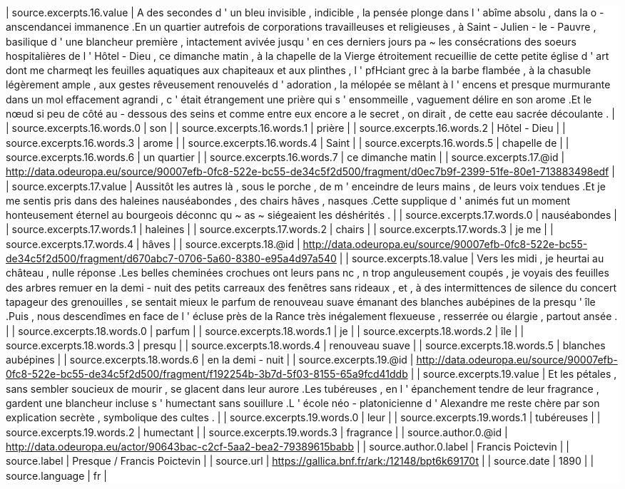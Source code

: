 | source.excerpts.16.value | A des secondes d ' un bleu invisible , indicible , la pensée plonge dans l ' abîme absolu , dans la o - anscendancei immanence .En un quartier autrefois de corporations travailleuses et religieuses , à Saint - Julien - le - Pauvre , basilique d ' une blancheur première , intactement avivée jusqu ' en ces derniers jours pa ~ les consécrations des soeurs hospitalières de l ' Hôtel - Dieu , ce dimanche matin , à la chapelle de la Vierge étroitement recueillie de cette petite église d ' art dont me charmeqt les feuilles aquatiques aux chapiteaux et aux plinthes , l ' pfHciant grec à la barbe flambée , à la chasuble légèrement ample , aux gestes rêveusement renouvelés d ' adoration , la mélopée se mêlant à l ' encens et presque murmurante dans un mol effacement agrandi , c ' était étrangement une prière qui s ' ensommeille , vaguement délire en son arome .Et le nœud si peu de côté au - dessous des seins et comme entre eux encore a le secret , on dirait , de cette eau sacrée découlante . |
| source.excerpts.16.words.0 | son |
| source.excerpts.16.words.1 | prière |
| source.excerpts.16.words.2 | Hôtel - Dieu |
| source.excerpts.16.words.3 | arome |
| source.excerpts.16.words.4 | Saint |
| source.excerpts.16.words.5 | chapelle de |
| source.excerpts.16.words.6 | un quartier |
| source.excerpts.16.words.7 | ce dimanche matin |
| source.excerpts.17.@id | http://data.odeuropa.eu/source/90007efb-0fc8-522e-bc55-de34c5f2d500/fragment/d0ec7b9f-2399-51fe-80e1-713883498edf |
| source.excerpts.17.value | Aussitôt les autres là , sous le porche , de m ' enceindre de leurs mains , de leurs voix tendues .Et je me sentis pris dans des haleines nauséabondes , des chairs hâves , nasques .Cette supplique d ' animés fut un moment honteusement éternel au bourgeois déconnc qu ~ as ~ siégeaient les déshérités . |
| source.excerpts.17.words.0 | nauséabondes |
| source.excerpts.17.words.1 | haleines |
| source.excerpts.17.words.2 | chairs |
| source.excerpts.17.words.3 | je me |
| source.excerpts.17.words.4 | hâves |
| source.excerpts.18.@id | http://data.odeuropa.eu/source/90007efb-0fc8-522e-bc55-de34c5f2d500/fragment/d670abc7-0706-5a60-8380-e95a4d97a540 |
| source.excerpts.18.value | Vers les midi , je heurtai au château , nulle réponse .Les belles cheminées crochues ont leurs pans nc , n trop anguleusement coupés , je voyais des feuilles des arbres remuer en la demi - nuit des petits carreaux des fenêtres sans rideaux , et , à des intermittences de silence du concert tapageur des grenouilles , se sentait mieux le parfum de renouveau suave émanant des blanches aubépines de la presqu ' île .Puis , nous descendîmes en face de l ' écluse près de la Rance très inégalement flexueuse , resserrée ou élargie , partout ansée . |
| source.excerpts.18.words.0 | parfum |
| source.excerpts.18.words.1 | je |
| source.excerpts.18.words.2 | île |
| source.excerpts.18.words.3 | presqu |
| source.excerpts.18.words.4 | renouveau suave |
| source.excerpts.18.words.5 | blanches aubépines |
| source.excerpts.18.words.6 | en la demi - nuit |
| source.excerpts.19.@id | http://data.odeuropa.eu/source/90007efb-0fc8-522e-bc55-de34c5f2d500/fragment/f192254b-3b7d-5f03-8155-65a9fcd41ddb |
| source.excerpts.19.value | Et les pétales , sans sembler soucieux de mourir , se glacent dans leur aurore .Les tubéreuses , en l ' épanchement tendre de leur fragrance , gardent une blancheur incluse s ' humectant sans souillure .L ' école néo - platonicienne d ' Alexandre me reste chère par son explication secrète , symbolique des cultes . |
| source.excerpts.19.words.0 | leur |
| source.excerpts.19.words.1 | tubéreuses |
| source.excerpts.19.words.2 | humectant |
| source.excerpts.19.words.3 | fragrance |
| source.author.0.@id | http://data.odeuropa.eu/actor/90643bac-c2cf-5aa2-bea2-79389615babb |
| source.author.0.label | Francis  Poictevin |
| source.label | Presque / Francis Poictevin |
| source.url | https://gallica.bnf.fr/ark:/12148/bpt6k69170t |
| source.date | 1890 |
| source.language | fr |